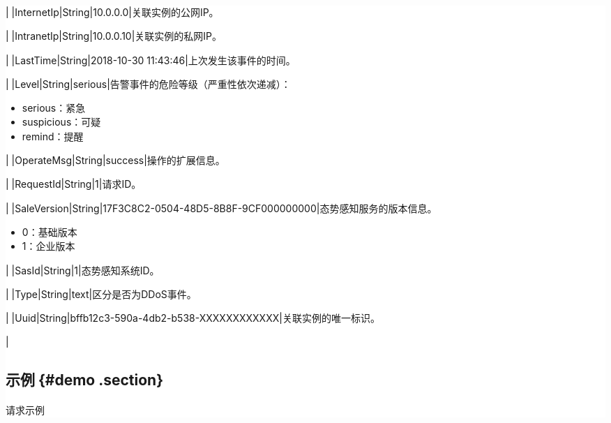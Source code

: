  |
|InternetIp|String|10.0.0.0|关联实例的公网IP。

 |
|IntranetIp|String|10.0.0.10|关联实例的私网IP。

 |
|LastTime|String|2018-10-30 11:43:46|上次发生该事件的时间。

 |
|Level|String|serious|告警事件的危险等级（严重性依次递减）：

 -   serious：紧急
-   suspicious：可疑
-   remind：提醒

 |
|OperateMsg|String|success|操作的扩展信息。

 |
|RequestId|String|1|请求ID。

 |
|SaleVersion|String|17F3C8C2-0504-48D5-8B8F-9CF000000000|态势感知服务的版本信息。

 -   0：基础版本
-   1：企业版本

 |
|SasId|String|1|态势感知系统ID。

 |
|Type|String|text|区分是否为DDoS事件。

 |
|Uuid|String|bffb12c3-590a-4db2-b538-XXXXXXXXXXXX|关联实例的唯一标识。

 |

## 示例 {#demo .section}

请求示例
